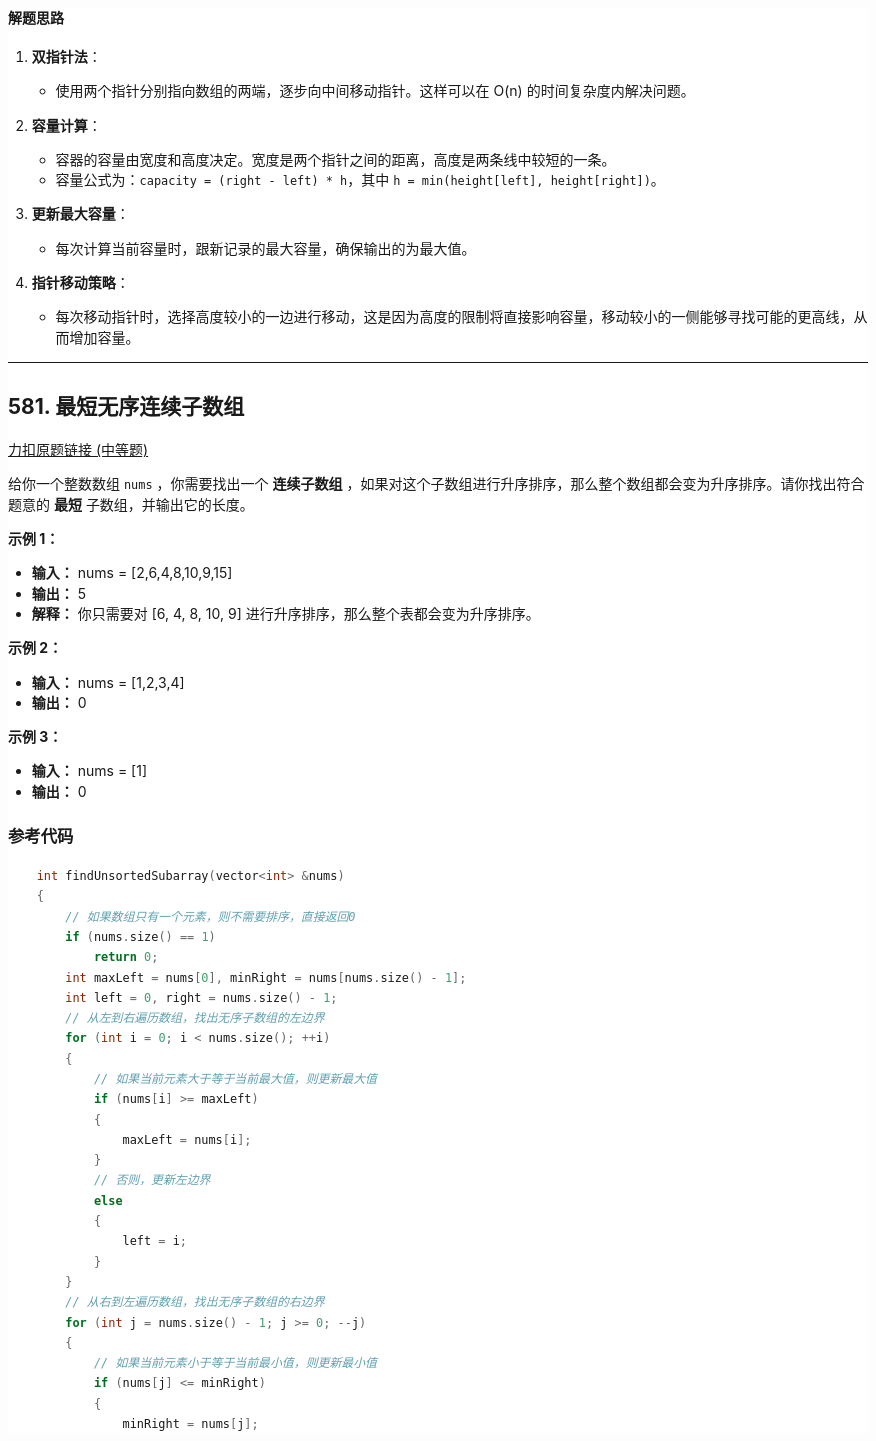 #### 解题思路

1. **双指针法**：
	- 使用两个指针分别指向数组的两端，逐步向中间移动指针。这样可以在 O(n) 的时间复杂度内解决问题。

5. **容量计算**：
	- 容器的容量由宽度和高度决定。宽度是两个指针之间的距离，高度是两条线中较短的一条。
	- 容量公式为：`capacity = (right - left) * h`，其中 `h = min(height[left], height[right])`。

6. **更新最大容量**：
	- 每次计算当前容量时，跟新记录的最大容量，确保输出的为最大值。

8. **指针移动策略**：
	- 每次移动指针时，选择高度较小的一边进行移动，这是因为高度的限制将直接影响容量，移动较小的一侧能够寻找可能的更高线，从而增加容量。
---
## 581. 最短无序连续子数组

[力扣原题链接 (中等题)](https://leetcode.cn/problems/shortest-unsorted-continuous-subarray/description/)

给你一个整数数组 `nums` ，你需要找出一个 **连续子数组** ，如果对这个子数组进行升序排序，那么整个数组都会变为升序排序。请你找出符合题意的 **最短** 子数组，并输出它的长度。

**示例 1：**

- **输入：** nums = [2,6,4,8,10,9,15]
- **输出：** 5
- **解释：** 你只需要对 [6, 4, 8, 10, 9] 进行升序排序，那么整个表都会变为升序排序。

**示例 2：**

- **输入：** nums = [1,2,3,4]
- **输出：** 0

**示例 3：**

- **输入：** nums = [1]
- **输出：** 0

### 参考代码

```cpp
    int findUnsortedSubarray(vector<int> &nums)
    {
        // 如果数组只有一个元素，则不需要排序，直接返回0
        if (nums.size() == 1)
            return 0;
        int maxLeft = nums[0], minRight = nums[nums.size() - 1];
        int left = 0, right = nums.size() - 1;
        // 从左到右遍历数组，找出无序子数组的左边界
        for (int i = 0; i < nums.size(); ++i)
        {
            // 如果当前元素大于等于当前最大值，则更新最大值
            if (nums[i] >= maxLeft)
            {
                maxLeft = nums[i];
            }
            // 否则，更新左边界
            else
            {
                left = i;
            }
        }
        // 从右到左遍历数组，找出无序子数组的右边界
        for (int j = nums.size() - 1; j >= 0; --j)
        {
            // 如果当前元素小于等于当前最小值，则更新最小值
            if (nums[j] <= minRight)
            {
                minRight = nums[j];
```